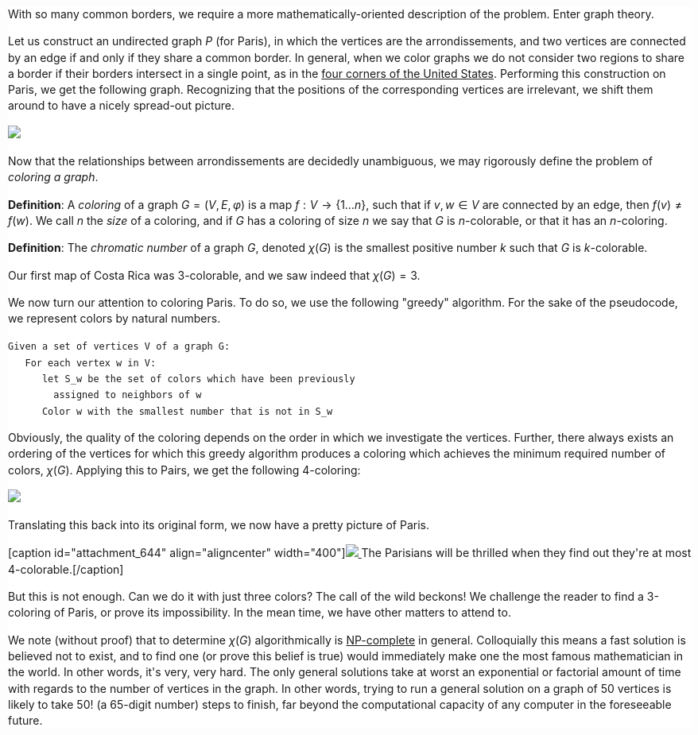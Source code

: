 With so many common borders, we require a more mathematically-oriented description of the problem. Enter graph theory.

Let us construct an undirected graph $P$ (for Paris), in which the vertices are the arrondissements, and two vertices are connected by an edge if and only if they share a common border. In general, when we color graphs we do not consider two regions to share a border if their borders intersect in a single point, as in the [four corners of the United States](http://upload.wikimedia.org/wikipedia/commons/b/b5/Four_Corners.svg). Performing this construction on Paris, we get the following graph. Recognizing that the positions of the corresponding vertices are irrelevant, we shift them around to have a nicely spread-out picture.

[![](http://jeremykun.files.wordpress.com/2011/07/paris-graph-uncolored.png)
](http://jeremykun.files.wordpress.com/2011/07/paris-graph-uncolored.png)

Now that the relationships between arrondissements are decidedly unambiguous, we may rigorously define the problem of _coloring a graph_.

**Definition**: A _coloring_ of a graph $G = (V,E,\varphi )$ is a map $f: V \to \left \{ 1 \dots n \right \}$, such that if $v,w \in V$ are connected by an edge, then $f(v) \neq f(w)$. We call $n$ the _size_ of a coloring, and if $G$ has a coloring of size $n$ we say that $G$ is $n$-colorable, or that it has an $n$-coloring.

**Definition**: The _chromatic number_ of a graph $G$, denoted $\chi(G)$ is the smallest positive number $k$ such that $G$ is $k$-colorable.

Our first map of Costa Rica was 3-colorable, and we saw indeed that $\chi(G) = 3$.

We now turn our attention to coloring Paris. To do so, we use the following "greedy" algorithm. For the sake of the pseudocode, we represent colors by natural numbers.

    
    Given a set of vertices V of a graph G:
       For each vertex w in V:
          let S_w be the set of colors which have been previously
            assigned to neighbors of w
          Color w with the smallest number that is not in S_w

Obviously, the quality of the coloring depends on the order in which we investigate the vertices. Further, there always exists an ordering of the vertices for which this greedy algorithm produces a coloring which achieves the minimum required number of colors, $\chi(G)$. Applying this to Pairs, we get the following 4-coloring:

[![](http://jeremykun.files.wordpress.com/2011/07/paris-graph-colored.png)
](http://jeremykun.files.wordpress.com/2011/07/paris-graph-colored.png)

Translating this back into its original form, we now have a pretty picture of Paris.

[caption id="attachment_644" align="aligncenter" width="400"][![](http://jeremykun.files.wordpress.com/2011/07/paris-colored.png)
](http://jeremykun.files.wordpress.com/2011/07/paris-colored.png) The Parisians will be thrilled when they find out they're at most 4-colorable.[/caption]

But this is not enough. Can we do it with just three colors? The call of the wild beckons! We challenge the reader to find a 3-coloring of Paris, or prove its impossibility. In the mean time, we have other matters to attend to.

We note (without proof) that to determine $\chi(G)$ algorithmically is [NP-complete](http://en.wikipedia.org/wiki/NP-complete) in general. Colloquially this means a fast solution is believed not to exist, and to find one (or prove this belief is true) would immediately make one the most famous mathematician in the world. In other words, it's very, very hard. The only general solutions take at worst an exponential or factorial amount of time with regards to the number of vertices in the graph. In other words, trying to run a general solution on a graph of 50 vertices is likely to take 50! (a 65-digit number) steps to finish, far beyond the computational capacity of any computer in the foreseeable future.
